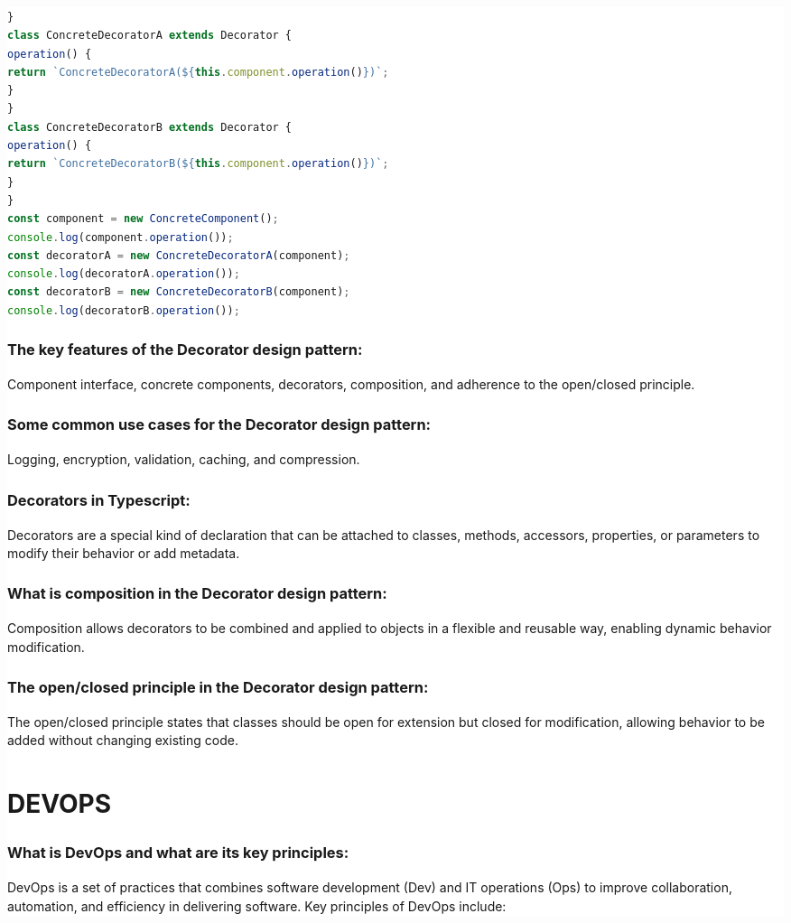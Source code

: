```javascript
}
class ConcreteDecoratorA extends Decorator {
operation() {
return `ConcreteDecoratorA(${this.component.operation()})`;
}
}
class ConcreteDecoratorB extends Decorator {
operation() {
return `ConcreteDecoratorB(${this.component.operation()})`;
}
}
const component = new ConcreteComponent();
console.log(component.operation());
const decoratorA = new ConcreteDecoratorA(component);
console.log(decoratorA.operation());
const decoratorB = new ConcreteDecoratorB(component);
console.log(decoratorB.operation());
```

### The key features of the Decorator design pattern:

Component interface, concrete components, decorators, composition, and adherence to the open/closed principle.

### Some common use cases for the Decorator design pattern:

Logging, encryption, validation, caching, and compression.

### Decorators in Typescript:

Decorators are a special kind of declaration that can be attached to classes, methods, accessors, properties, or parameters to modify their behavior or add metadata.

### What is composition in the Decorator design pattern:

Composition allows decorators to be combined and applied to objects in a flexible and reusable way, enabling dynamic behavior modification.

### The open/closed principle in the Decorator design pattern:

The open/closed principle states that classes should be open for extension but closed for modification, allowing behavior to be added without changing existing code.



# DEVOPS

### What is DevOps and what are its key principles:

DevOps is a set of practices that combines software development (Dev) and IT operations (Ops) to improve collaboration, automation, and efficiency in delivering software. Key principles of DevOps include:
